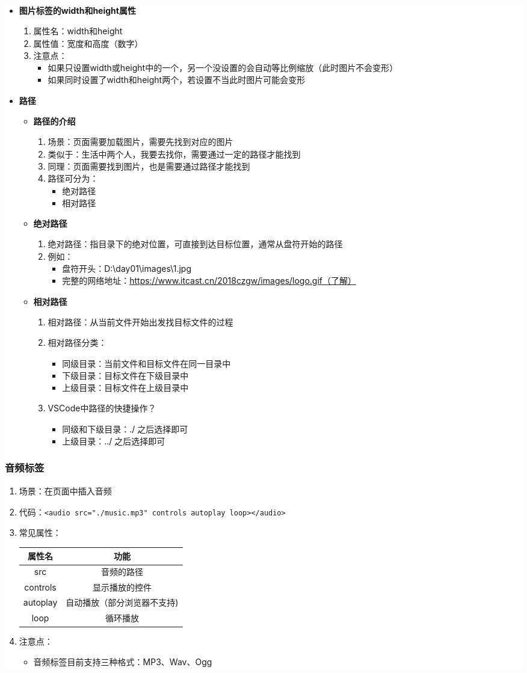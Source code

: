   - **图片标签的width和height属性**
    1. 属性名：width和height
    2. 属性值：宽度和高度（数字）
    3. 注意点：
       - 如果只设置width或height中的一个，另一个没设置的会自动等比例缩放（此时图片不会变形）
       - 如果同时设置了width和height两个，若设置不当此时图片可能会变形

- **路径**
  - **路径的介绍**
    1. 场景：页面需要加载图片，需要先找到对应的图片
    2. 类似于：生活中两个人，我要去找你，需要通过一定的路径才能找到
    3. 同理：页面需要找到图片，也是需要通过路径才能找到
    4. 路径可分为：
       - 绝对路径
       - 相对路径

  - **绝对路径**
    1. 绝对路径：指目录下的绝对位置，可直接到达目标位置，通常从盘符开始的路径
    2. 例如：
       - 盘符开头：D:\day01\images\1.jpg
       - 完整的网络地址：https://www.itcast.cn/2018czgw/images/logo.gif（了解）

  - **相对路径**
      1. 相对路径：从当前文件开始出发找目标文件的过程

      2. 相对路径分类：
         - 同级目录：当前文件和目标文件在同一目录中
         - 下级目录：目标文件在下级目录中
         - 上级目录：目标文件在上级目录中

      3. VSCode中路径的快捷操作？
         - 同级和下级目录：./ 之后选择即可
         - 上级目录：../ 之后选择即可


### 音频标签

  1. 场景：在页面中插入音频
  2. 代码：`<audio src="./music.mp3" controls autoplay loop></audio>`
  3. 常见属性：

      |  属性名  |            功能             |
      | :------: | :-------------------------: |
      |   src    |         音频的路径          |
      | controls |       显示播放的控件        |
      | autoplay | 自动播放（部分浏览器不支持) |
      |   loop   |          循环播放           |

  4. 注意点：
       - 音频标签目前支持三种格式：MP3、Wav、Ogg


